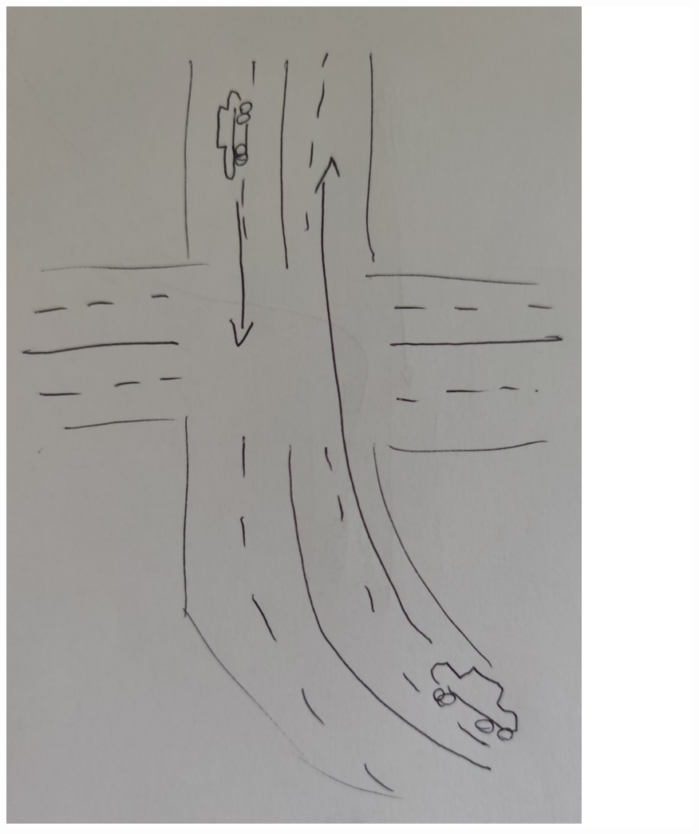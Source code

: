![](https://github.com/ll7/scenario_runner/blob/master/Docs/img/Images%20for%20execution%20results/IMG_20200605_185958.jpg)
